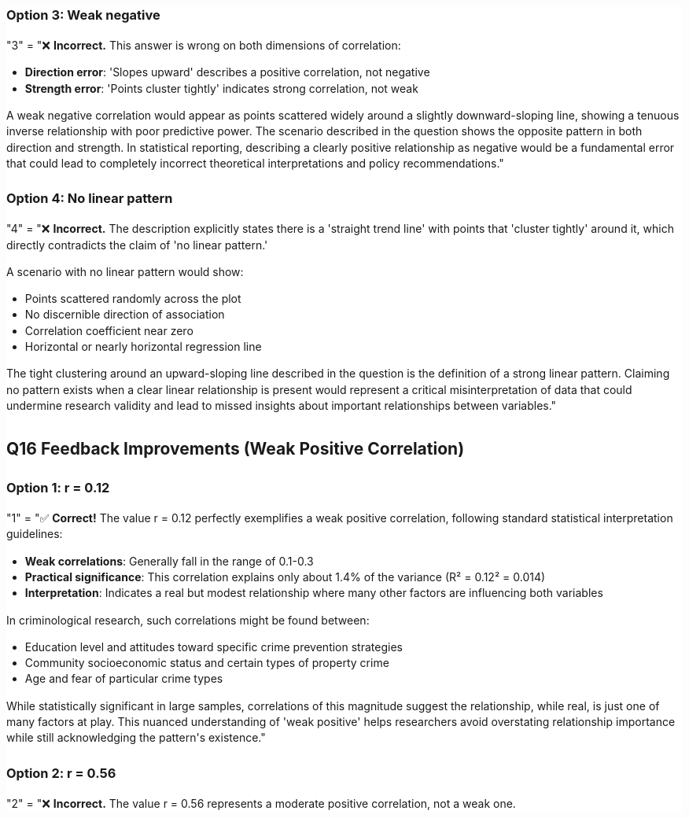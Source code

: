 ### Option 3: Weak negative
"3" = "❌ **Incorrect.** This answer is wrong on both dimensions of correlation:

- **Direction error**: 'Slopes upward' describes a positive correlation, not negative
- **Strength error**: 'Points cluster tightly' indicates strong correlation, not weak

A weak negative correlation would appear as points scattered widely around a slightly downward-sloping line, showing a tenuous inverse relationship with poor predictive power. The scenario described in the question shows the opposite pattern in both direction and strength. In statistical reporting, describing a clearly positive relationship as negative would be a fundamental error that could lead to completely incorrect theoretical interpretations and policy recommendations."

### Option 4: No linear pattern
"4" = "❌ **Incorrect.** The description explicitly states there is a 'straight trend line' with points that 'cluster tightly' around it, which directly contradicts the claim of 'no linear pattern.'

A scenario with no linear pattern would show:
- Points scattered randomly across the plot
- No discernible direction of association
- Correlation coefficient near zero
- Horizontal or nearly horizontal regression line

The tight clustering around an upward-sloping line described in the question is the definition of a strong linear pattern. Claiming no pattern exists when a clear linear relationship is present would represent a critical misinterpretation of data that could undermine research validity and lead to missed insights about important relationships between variables."

## Q16 Feedback Improvements (Weak Positive Correlation)

### Option 1: r = 0.12
"1" = "✅ **Correct!** The value r = 0.12 perfectly exemplifies a weak positive correlation, following standard statistical interpretation guidelines:

- **Weak correlations**: Generally fall in the range of 0.1-0.3
- **Practical significance**: This correlation explains only about 1.4% of the variance (R² = 0.12² = 0.014)
- **Interpretation**: Indicates a real but modest relationship where many other factors are influencing both variables

In criminological research, such correlations might be found between:
- Education level and attitudes toward specific crime prevention strategies
- Community socioeconomic status and certain types of property crime
- Age and fear of particular crime types

While statistically significant in large samples, correlations of this magnitude suggest the relationship, while real, is just one of many factors at play. This nuanced understanding of 'weak positive' helps researchers avoid overstating relationship importance while still acknowledging the pattern's existence."

### Option 2: r = 0.56
"2" = "❌ **Incorrect.** The value r = 0.56 represents a moderate positive correlation, not a weak one.
